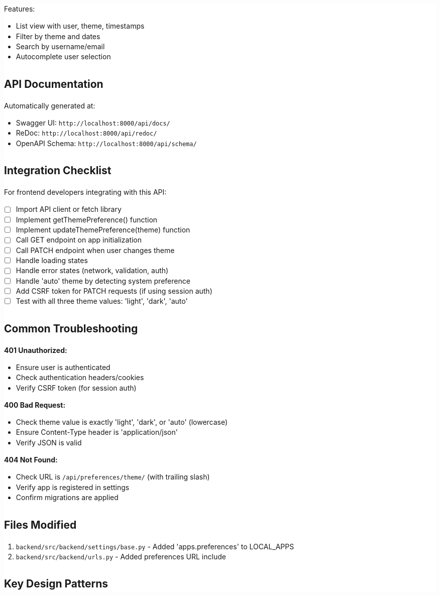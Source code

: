 Features:
- List view with user, theme, timestamps
- Filter by theme and dates
- Search by username/email
- Autocomplete user selection

## API Documentation

Automatically generated at:
- Swagger UI: `http://localhost:8000/api/docs/`
- ReDoc: `http://localhost:8000/api/redoc/`
- OpenAPI Schema: `http://localhost:8000/api/schema/`

## Integration Checklist

For frontend developers integrating with this API:

- [ ] Import API client or fetch library
- [ ] Implement getThemePreference() function
- [ ] Implement updateThemePreference(theme) function
- [ ] Call GET endpoint on app initialization
- [ ] Call PATCH endpoint when user changes theme
- [ ] Handle loading states
- [ ] Handle error states (network, validation, auth)
- [ ] Handle 'auto' theme by detecting system preference
- [ ] Add CSRF token for PATCH requests (if using session auth)
- [ ] Test with all three theme values: 'light', 'dark', 'auto'

## Common Troubleshooting

**401 Unauthorized:**
- Ensure user is authenticated
- Check authentication headers/cookies
- Verify CSRF token (for session auth)

**400 Bad Request:**
- Check theme value is exactly 'light', 'dark', or 'auto' (lowercase)
- Ensure Content-Type header is 'application/json'
- Verify JSON is valid

**404 Not Found:**
- Check URL is `/api/preferences/theme/` (with trailing slash)
- Verify app is registered in settings
- Confirm migrations are applied

## Files Modified

1. `backend/src/backend/settings/base.py` - Added 'apps.preferences' to LOCAL_APPS
2. `backend/src/backend/urls.py` - Added preferences URL include

## Key Design Patterns

